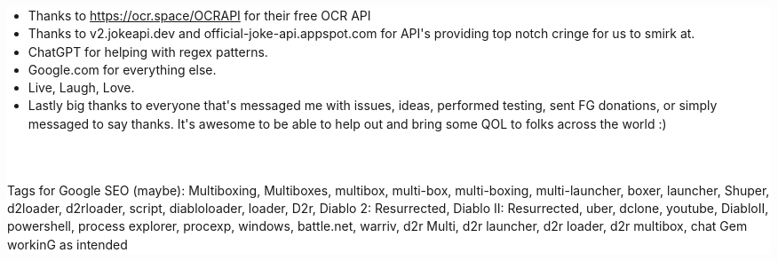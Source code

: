 - Thanks to https://ocr.space/OCRAPI for their free OCR API
- Thanks to v2.jokeapi.dev and official-joke-api.appspot.com for API's providing top notch cringe for us to smirk at.
- ChatGPT for helping with regex patterns.
- Google.com for everything else.
- Live, Laugh, Love.
- Lastly big thanks to everyone that's messaged me with issues, ideas, performed testing, sent FG donations, or simply messaged to say thanks. It's awesome to be able to help out and bring some QOL to folks across the world :)
<br>
<br>
Tags for Google SEO (maybe): Multiboxing, Multiboxes, multibox, multi-box, multi-boxing, multi-launcher, boxer, launcher, Shuper, d2loader, d2rloader, script, diabloloader, loader, D2r, Diablo 2: Resurrected, Diablo II: Resurrected, uber, dclone, youtube, DiabloII, powershell, process explorer, procexp, windows, battle.net, warriv, d2r Multi, d2r launcher, d2r loader, d2r multibox, chat Gem workinG as intended
